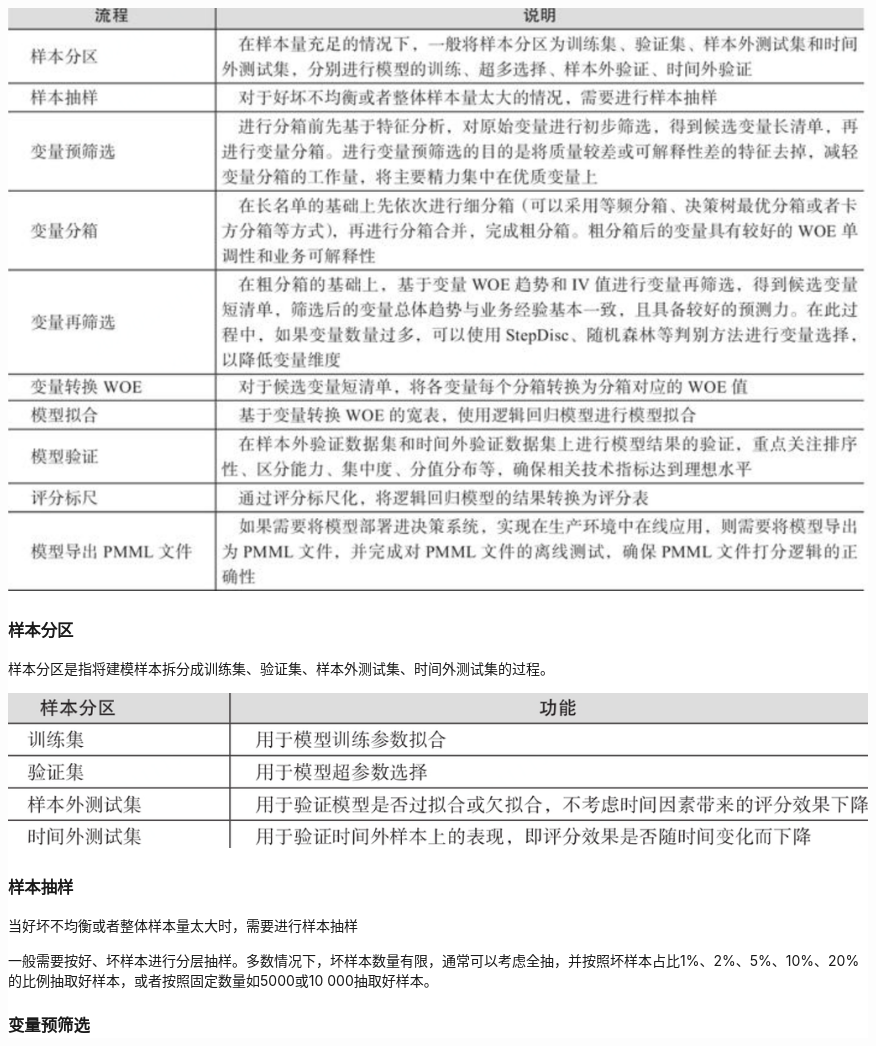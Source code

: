 ![image-20220523232039591](_images/FinanceRisk.asserts/image-20220523232039591.png)

### 样本分区

样本分区是指将建模样本拆分成训练集、验证集、样本外测试集、时间外测试集的过程。

![image-20220523232705682](_images/FinanceRisk.asserts/image-20220523232705682.png)

### 样本抽样

当好坏不均衡或者整体样本量太大时，需要进行样本抽样

一般需要按好、坏样本进行分层抽样。多数情况下，坏样本数量有限，通常可以考虑全抽，并按照坏样本占比1%、2%、5%、10%、20%的比例抽取好样本，或者按照固定数量如5000或10 000抽取好样本。

### 变量预筛选
